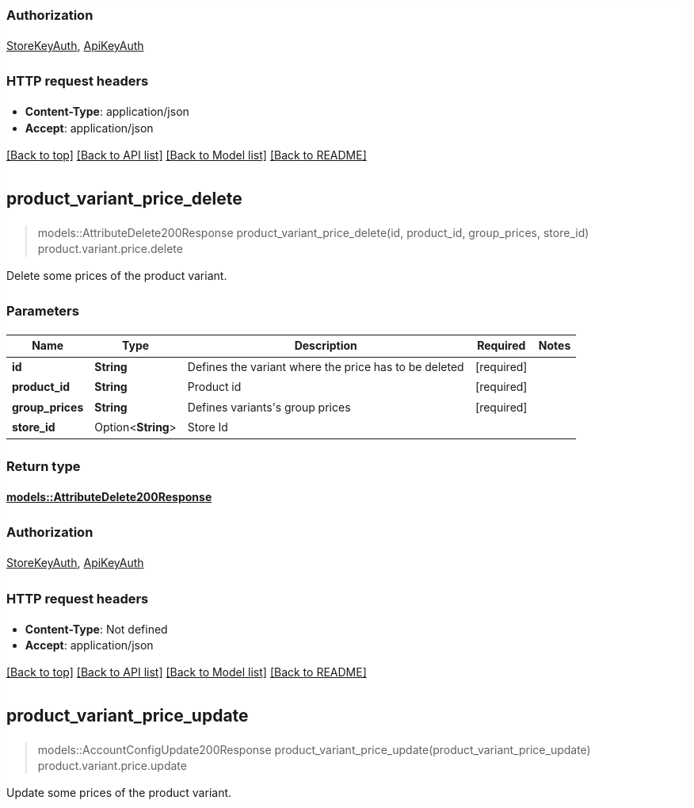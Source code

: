 ### Authorization

[StoreKeyAuth](../README.md#StoreKeyAuth), [ApiKeyAuth](../README.md#ApiKeyAuth)

### HTTP request headers

- **Content-Type**: application/json
- **Accept**: application/json

[[Back to top]](#) [[Back to API list]](../README.md#documentation-for-api-endpoints) [[Back to Model list]](../README.md#documentation-for-models) [[Back to README]](../README.md)


## product_variant_price_delete

> models::AttributeDelete200Response product_variant_price_delete(id, product_id, group_prices, store_id)
product.variant.price.delete

Delete some prices of the product variant.

### Parameters


Name | Type | Description  | Required | Notes
------------- | ------------- | ------------- | ------------- | -------------
**id** | **String** | Defines the variant where the price has to be deleted | [required] |
**product_id** | **String** | Product id | [required] |
**group_prices** | **String** | Defines variants's group prices | [required] |
**store_id** | Option<**String**> | Store Id |  |

### Return type

[**models::AttributeDelete200Response**](AttributeDelete_200_response.md)

### Authorization

[StoreKeyAuth](../README.md#StoreKeyAuth), [ApiKeyAuth](../README.md#ApiKeyAuth)

### HTTP request headers

- **Content-Type**: Not defined
- **Accept**: application/json

[[Back to top]](#) [[Back to API list]](../README.md#documentation-for-api-endpoints) [[Back to Model list]](../README.md#documentation-for-models) [[Back to README]](../README.md)


## product_variant_price_update

> models::AccountConfigUpdate200Response product_variant_price_update(product_variant_price_update)
product.variant.price.update

Update some prices of the product variant.
